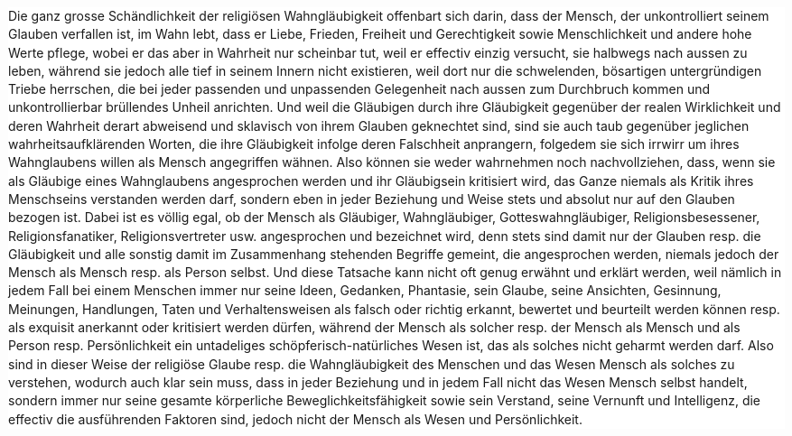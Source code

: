 Die ganz grosse Schändlichkeit der religiösen Wahngläubigkeit offenbart sich darin, dass der Mensch, der unkontrolliert seinem Glauben verfallen ist, im Wahn lebt, dass er Liebe, Frieden, Freiheit und Gerechtigkeit sowie Menschlichkeit und andere hohe Werte pflege, wobei er das aber in Wahrheit nur scheinbar tut, weil er effectiv einzig versucht, sie halbwegs nach aussen zu leben, während sie jedoch alle tief in seinem Innern nicht existieren, weil dort nur die schwelenden, bösartigen untergründigen Triebe herrschen, die bei jeder passenden und unpassenden Gelegenheit nach aussen zum Durchbruch kommen und unkontrollierbar brüllendes Unheil anrichten. Und weil die Gläubigen durch ihre Gläubigkeit gegenüber der realen Wirklichkeit und deren Wahrheit derart abweisend und sklavisch von ihrem Glauben geknechtet sind, sind sie auch taub gegenüber jeglichen wahrheitsaufklärenden Worten, die ihre Gläubigkeit infolge deren Falschheit anprangern, folgedem sie sich irrwirr um ihres Wahnglaubens willen als Mensch angegriffen wähnen. Also können sie weder wahrnehmen noch nachvollziehen, dass, wenn sie als Gläubige eines Wahnglaubens angesprochen werden und ihr Gläubigsein kritisiert wird, das Ganze niemals als Kritik ihres Menschseins verstanden werden darf, sondern eben in jeder Beziehung und Weise stets und absolut nur auf den Glauben bezogen ist. Dabei ist es völlig egal, ob der Mensch als Gläubiger, Wahngläubiger, Gotteswahngläubiger, Religionsbesessener, Religionsfanatiker, Religionsvertreter usw. angesprochen und bezeichnet wird, denn stets sind damit nur der Glauben resp. die Gläubigkeit und alle sonstig damit im Zusammenhang stehenden Begriffe gemeint, die angesprochen werden, niemals jedoch der Mensch als Mensch resp. als Person selbst. Und diese Tatsache kann nicht oft genug erwähnt und erklärt werden, weil nämlich in jedem Fall bei einem Menschen immer nur seine Ideen, Gedanken, Phantasie, sein Glaube, seine Ansichten, Gesinnung, Meinungen, Handlungen, Taten und Verhaltensweisen als falsch oder richtig erkannt, bewertet und beurteilt werden können resp. als exquisit anerkannt oder kritisiert werden dürfen, während der Mensch als solcher resp. der Mensch als Mensch und als Person resp. Persönlichkeit ein untadeliges schöpferisch-natürliches Wesen ist, das als solches nicht geharmt werden darf. Also sind in dieser Weise der religiöse Glaube resp. die Wahngläubigkeit des Menschen und das Wesen Mensch als solches zu verstehen, wodurch auch klar sein muss, dass in jeder Beziehung und in jedem Fall nicht das Wesen Mensch selbst handelt, sondern immer nur seine gesamte körperliche Beweglichkeitsfähigkeit sowie sein Verstand, seine Vernunft und Intelligenz, die effectiv die ausführenden Faktoren sind, jedoch nicht der Mensch als Wesen und Persönlichkeit.